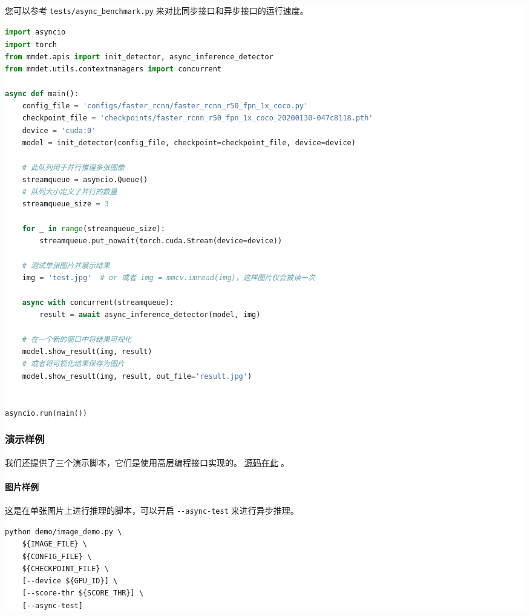 您可以参考 `tests/async_benchmark.py` 来对比同步接口和异步接口的运行速度。

```python
import asyncio
import torch
from mmdet.apis import init_detector, async_inference_detector
from mmdet.utils.contextmanagers import concurrent

async def main():
    config_file = 'configs/faster_rcnn/faster_rcnn_r50_fpn_1x_coco.py'
    checkpoint_file = 'checkpoints/faster_rcnn_r50_fpn_1x_coco_20200130-047c8118.pth'
    device = 'cuda:0'
    model = init_detector(config_file, checkpoint=checkpoint_file, device=device)

    # 此队列用于并行推理多张图像
    streamqueue = asyncio.Queue()
    # 队列大小定义了并行的数量
    streamqueue_size = 3

    for _ in range(streamqueue_size):
        streamqueue.put_nowait(torch.cuda.Stream(device=device))

    # 测试单张图片并展示结果
    img = 'test.jpg'  # or 或者 img = mmcv.imread(img)，这样图片仅会被读一次

    async with concurrent(streamqueue):
        result = await async_inference_detector(model, img)

    # 在一个新的窗口中将结果可视化
    model.show_result(img, result)
    # 或者将可视化结果保存为图片
    model.show_result(img, result, out_file='result.jpg')


asyncio.run(main())

```

### 演示样例
我们还提供了三个演示脚本，它们是使用高层编程接口实现的。 [源码在此](https://github.com/open-mmlab/mmdetection/tree/master/demo) 。

#### 图片样例
这是在单张图片上进行推理的脚本，可以开启 `--async-test` 来进行异步推理。

   ```shell
   python demo/image_demo.py \
       ${IMAGE_FILE} \
       ${CONFIG_FILE} \
       ${CHECKPOINT_FILE} \
       [--device ${GPU_ID}] \
       [--score-thr ${SCORE_THR}] \
       [--async-test]
   ```
